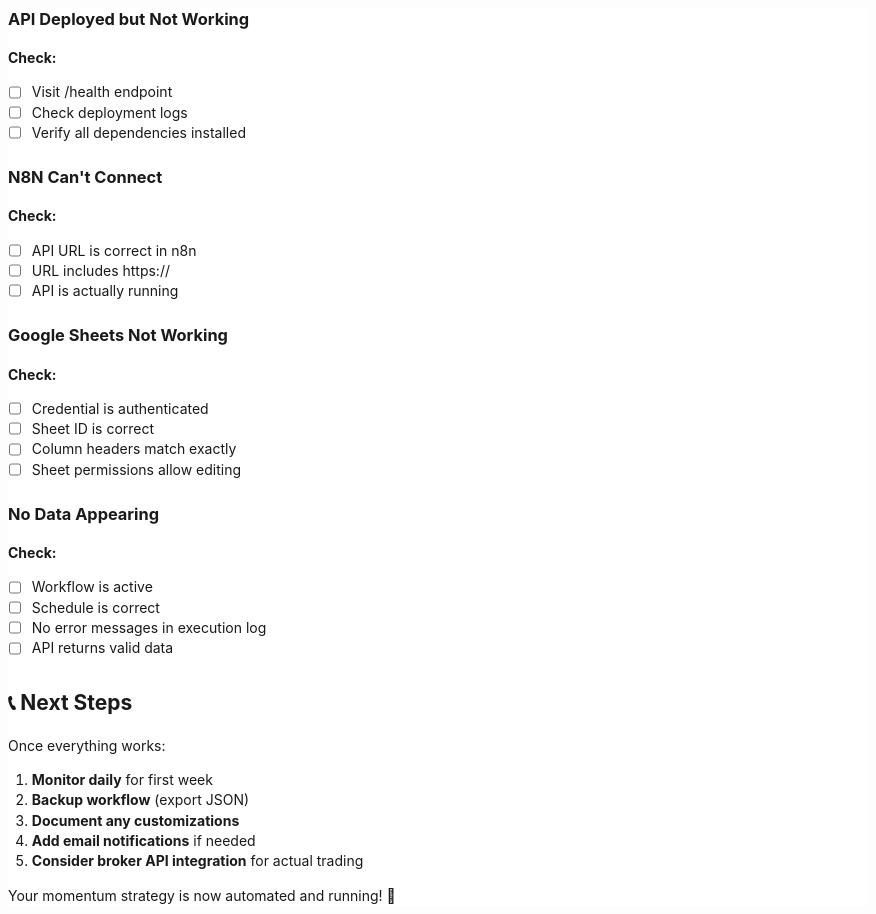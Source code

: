 ### API Deployed but Not Working
**Check:**
- [ ] Visit /health endpoint
- [ ] Check deployment logs
- [ ] Verify all dependencies installed

### N8N Can't Connect
**Check:**
- [ ] API URL is correct in n8n
- [ ] URL includes https://
- [ ] API is actually running

### Google Sheets Not Working
**Check:**
- [ ] Credential is authenticated
- [ ] Sheet ID is correct
- [ ] Column headers match exactly
- [ ] Sheet permissions allow editing

### No Data Appearing
**Check:**
- [ ] Workflow is active
- [ ] Schedule is correct
- [ ] No error messages in execution log
- [ ] API returns valid data

## 📞 Next Steps

Once everything works:
1. **Monitor daily** for first week
2. **Backup workflow** (export JSON)
3. **Document any customizations**
4. **Add email notifications** if needed
5. **Consider broker API integration** for actual trading

Your momentum strategy is now automated and running! 🎉